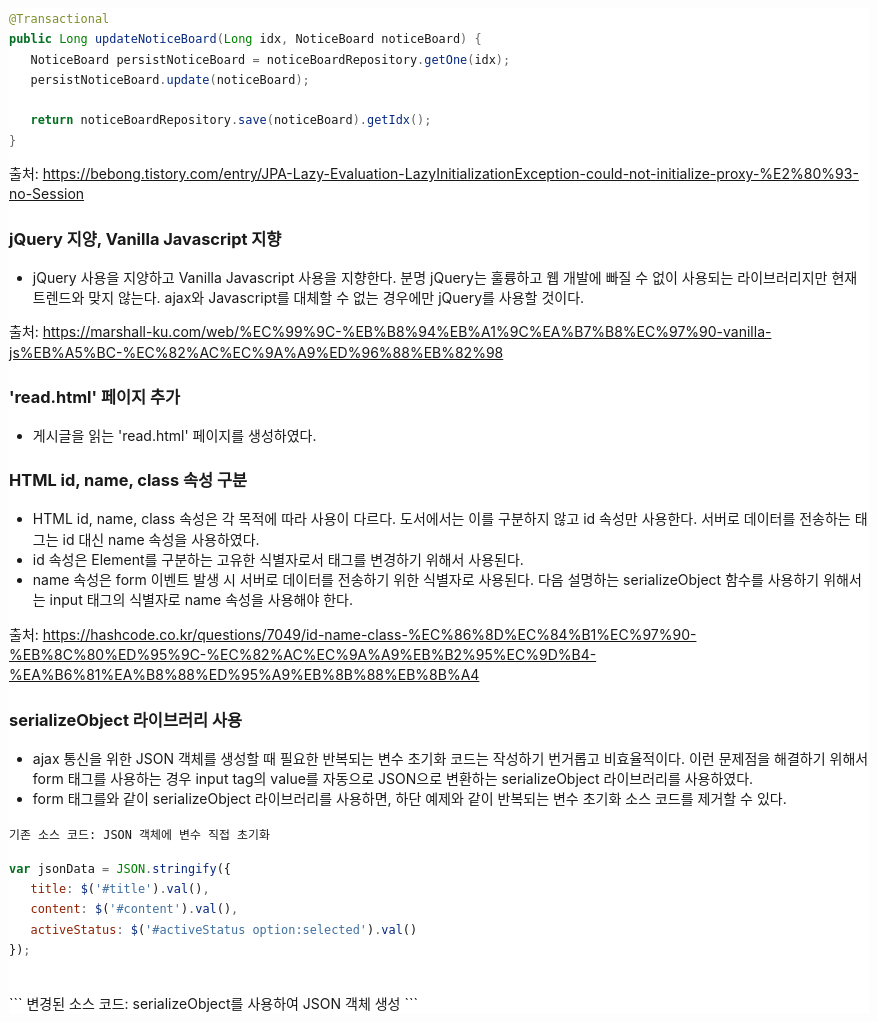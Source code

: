 ```java
@Transactional
public Long updateNoticeBoard(Long idx, NoticeBoard noticeBoard) {
   NoticeBoard persistNoticeBoard = noticeBoardRepository.getOne(idx);
   persistNoticeBoard.update(noticeBoard);

   return noticeBoardRepository.save(noticeBoard).getIdx();
}
```

출처: <https://bebong.tistory.com/entry/JPA-Lazy-Evaluation-LazyInitializationException-could-not-initialize-proxy-%E2%80%93-no-Session>


### jQuery 지양, Vanilla Javascript 지향
- jQuery 사용을 지양하고 Vanilla Javascript 사용을 지향한다. 분명 jQuery는 훌륭하고 웹 개발에 빠질 수 없이 사용되는 라이브러리지만 현재 트렌드와 맞지 않는다. ajax와 Javascript를 대체할 수 없는 경우에만 jQuery를 사용할 것이다.

출처: <https://marshall-ku.com/web/%EC%99%9C-%EB%B8%94%EB%A1%9C%EA%B7%B8%EC%97%90-vanilla-js%EB%A5%BC-%EC%82%AC%EC%9A%A9%ED%96%88%EB%82%98>


### 'read.html' 페이지 추가
- 게시글을 읽는 'read.html' 페이지를 생성하였다.


### HTML id, name, class 속성 구분
- HTML id, name, class 속성은 각 목적에 따라 사용이 다르다. 도서에서는 이를 구분하지 않고 id 속성만 사용한다. 서버로 데이터를 전송하는 태그는 id 대신 name 속성을 사용하였다.
- id 속성은 Element를 구분하는 고유한 식별자로서 태그를 변경하기 위해서 사용된다. 
- name 속성은 form 이벤트 발생 시 서버로 데이터를 전송하기 위한 식별자로 사용된다. 다음 설명하는 serializeObject 함수를 사용하기 위해서는 input 태그의 식별자로 name 속성을 사용해야 한다. 

출처: <https://hashcode.co.kr/questions/7049/id-name-class-%EC%86%8D%EC%84%B1%EC%97%90-%EB%8C%80%ED%95%9C-%EC%82%AC%EC%9A%A9%EB%B2%95%EC%9D%B4-%EA%B6%81%EA%B8%88%ED%95%A9%EB%8B%88%EB%8B%A4>


### serializeObject 라이브러리 사용
- ajax 통신을 위한 JSON 객체를 생성할 때 필요한 반복되는 변수 초기화 코드는 작성하기 번거롭고 비효율적이다. 이런 문제점을 해결하기 위해서 form 태그를 사용하는 경우 input tag의 value를 자동으로 JSON으로 변환하는 serializeObject 라이브러리를 사용하였다.
- form 태그를와 같이 serializeObject 라이브러리를 사용하면, 하단 예제와 같이 반복되는 변수 초기화 소스 코드를 제거할 수 있다. 

```
기존 소스 코드: JSON 객체에 변수 직접 초기화
```

```javascript
var jsonData = JSON.stringify({
   title: $('#title').val(),
   content: $('#content').val(),
   activeStatus: $('#activeStatus option:selected').val()
});
```

<br>
```
변경된 소스 코드: serializeObject를 사용하여 JSON 객체 생성
```
